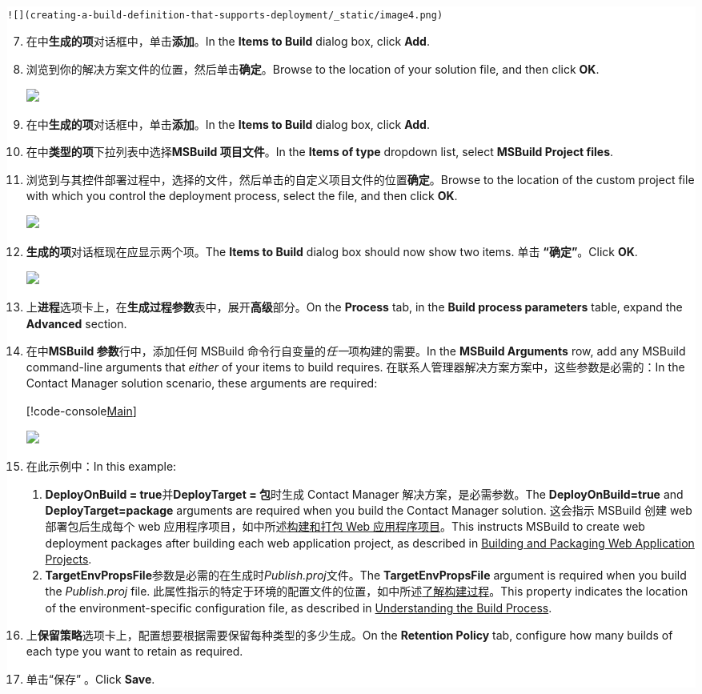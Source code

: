     ![](creating-a-build-definition-that-supports-deployment/_static/image4.png)
7. <span data-ttu-id="c4c97-158">在中**生成的项**对话框中，单击**添加**。</span><span class="sxs-lookup"><span data-stu-id="c4c97-158">In the **Items to Build** dialog box, click **Add**.</span></span>
8. <span data-ttu-id="c4c97-159">浏览到你的解决方案文件的位置，然后单击**确定**。</span><span class="sxs-lookup"><span data-stu-id="c4c97-159">Browse to the location of your solution file, and then click **OK**.</span></span>

    ![](creating-a-build-definition-that-supports-deployment/_static/image5.png)
9. <span data-ttu-id="c4c97-160">在中**生成的项**对话框中，单击**添加**。</span><span class="sxs-lookup"><span data-stu-id="c4c97-160">In the **Items to Build** dialog box, click **Add**.</span></span>
10. <span data-ttu-id="c4c97-161">在中**类型的项**下拉列表中选择**MSBuild 项目文件**。</span><span class="sxs-lookup"><span data-stu-id="c4c97-161">In the **Items of type** dropdown list, select **MSBuild Project files**.</span></span>
11. <span data-ttu-id="c4c97-162">浏览到与其控件部署过程中，选择的文件，然后单击的自定义项目文件的位置**确定**。</span><span class="sxs-lookup"><span data-stu-id="c4c97-162">Browse to the location of the custom project file with which you control the deployment process, select the file, and then click **OK**.</span></span>

    ![](creating-a-build-definition-that-supports-deployment/_static/image6.png)
12. <span data-ttu-id="c4c97-163">**生成的项**对话框现在应显示两个项。</span><span class="sxs-lookup"><span data-stu-id="c4c97-163">The **Items to Build** dialog box should now show two items.</span></span> <span data-ttu-id="c4c97-164">单击 **“确定”**。</span><span class="sxs-lookup"><span data-stu-id="c4c97-164">Click **OK**.</span></span>

    ![](creating-a-build-definition-that-supports-deployment/_static/image7.png)
13. <span data-ttu-id="c4c97-165">上**进程**选项卡上，在**生成过程参数**表中，展开**高级**部分。</span><span class="sxs-lookup"><span data-stu-id="c4c97-165">On the **Process** tab, in the **Build process parameters** table, expand the **Advanced** section.</span></span>
14. <span data-ttu-id="c4c97-166">在中**MSBuild 参数**行中，添加任何 MSBuild 命令行自变量的*任一*项构建的需要。</span><span class="sxs-lookup"><span data-stu-id="c4c97-166">In the **MSBuild Arguments** row, add any MSBuild command-line arguments that *either* of your items to build requires.</span></span> <span data-ttu-id="c4c97-167">在联系人管理器解决方案方案中，这些参数是必需的：</span><span class="sxs-lookup"><span data-stu-id="c4c97-167">In the Contact Manager solution scenario, these arguments are required:</span></span>

    [!code-console[Main](creating-a-build-definition-that-supports-deployment/samples/sample1.cmd)]

    ![](creating-a-build-definition-that-supports-deployment/_static/image8.png)
15. <span data-ttu-id="c4c97-168">在此示例中：</span><span class="sxs-lookup"><span data-stu-id="c4c97-168">In this example:</span></span>

    1. <span data-ttu-id="c4c97-169">**DeployOnBuild = true**并**DeployTarget = 包**时生成 Contact Manager 解决方案，是必需参数。</span><span class="sxs-lookup"><span data-stu-id="c4c97-169">The **DeployOnBuild=true** and **DeployTarget=package** arguments are required when you build the Contact Manager solution.</span></span> <span data-ttu-id="c4c97-170">这会指示 MSBuild 创建 web 部署包后生成每个 web 应用程序项目，如中所述[构建和打包 Web 应用程序项目](../web-deployment-in-the-enterprise/building-and-packaging-web-application-projects.md)。</span><span class="sxs-lookup"><span data-stu-id="c4c97-170">This instructs MSBuild to create web deployment packages after building each web application project, as described in [Building and Packaging Web Application Projects](../web-deployment-in-the-enterprise/building-and-packaging-web-application-projects.md).</span></span>
    2. <span data-ttu-id="c4c97-171">**TargetEnvPropsFile**参数是必需的在生成时*Publish.proj*文件。</span><span class="sxs-lookup"><span data-stu-id="c4c97-171">The **TargetEnvPropsFile** argument is required when you build the *Publish.proj* file.</span></span> <span data-ttu-id="c4c97-172">此属性指示的特定于环境的配置文件的位置，如中所述[了解构建过程](../web-deployment-in-the-enterprise/understanding-the-build-process.md)。</span><span class="sxs-lookup"><span data-stu-id="c4c97-172">This property indicates the location of the environment-specific configuration file, as described in [Understanding the Build Process](../web-deployment-in-the-enterprise/understanding-the-build-process.md).</span></span>
16. <span data-ttu-id="c4c97-173">上**保留策略**选项卡上，配置想要根据需要保留每种类型的多少生成。</span><span class="sxs-lookup"><span data-stu-id="c4c97-173">On the **Retention Policy** tab, configure how many builds of each type you want to retain as required.</span></span>
17. <span data-ttu-id="c4c97-174">单击“保存” 。</span><span class="sxs-lookup"><span data-stu-id="c4c97-174">Click **Save**.</span></span>
